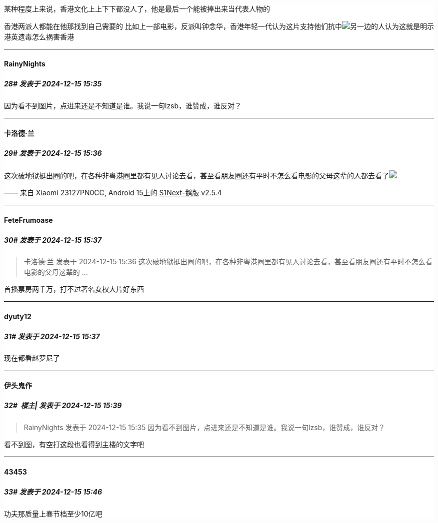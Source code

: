 某种程度上来说，香港文化上上下下都没人了，他是最后一个能被捧出来当代表人物的

香港两派人都能在他那找到自己需要的
比如上一部电影，反派叫钟念华，香港年轻一代认为这片支持他们抗中<img src="https://static.saraba1st.com/image/smiley/face2017/037.png" referrerpolicy="no-referrer">另一边的人认为这就是明示港英遗毒怎么祸害香港

*****

####  RainyNights  
##### 28#       发表于 2024-12-15 15:35

因为看不到图片，点进来还是不知道是谁。我说一句lzsb，谁赞成，谁反对？

*****

####  卡洛德·兰  
##### 29#       发表于 2024-12-15 15:36

这次破地狱挺出圈的吧，在各种非粤港圈里都有见人讨论去看，甚至看朋友圈还有平时不怎么看电影的父母这辈的人都去看了<img src="https://static.saraba1st.com/image/smiley/face2017/068.png" referrerpolicy="no-referrer">

—— 来自 Xiaomi 23127PN0CC, Android 15上的 [S1Next-鹅版](https://github.com/ykrank/S1-Next/releases) v2.5.4

*****

####  FeteFrumoase  
##### 30#       发表于 2024-12-15 15:37

<blockquote>卡洛德·兰 发表于 2024-12-15 15:36
这次破地狱挺出圈的吧，在各种非粤港圈里都有见人讨论去看，甚至看朋友圈还有平时不怎么看电影的父母这辈的 ...</blockquote>
首播票房两千万，打不过著名女权大片好东西

*****

####  dyuty12  
##### 31#       发表于 2024-12-15 15:37

现在都看赵罗尼了

*****

####  伊头鬼作  
##### 32#         楼主| 发表于 2024-12-15 15:39

<blockquote>RainyNights 发表于 2024-12-15 15:35
因为看不到图片，点进来还是不知道是谁。我说一句lzsb，谁赞成，谁反对？</blockquote>
看不到图，有空打这段也看得到主楼的文字吧

*****

####  43453  
##### 33#       发表于 2024-12-15 15:46

功夫那质量上春节档至少10亿吧
